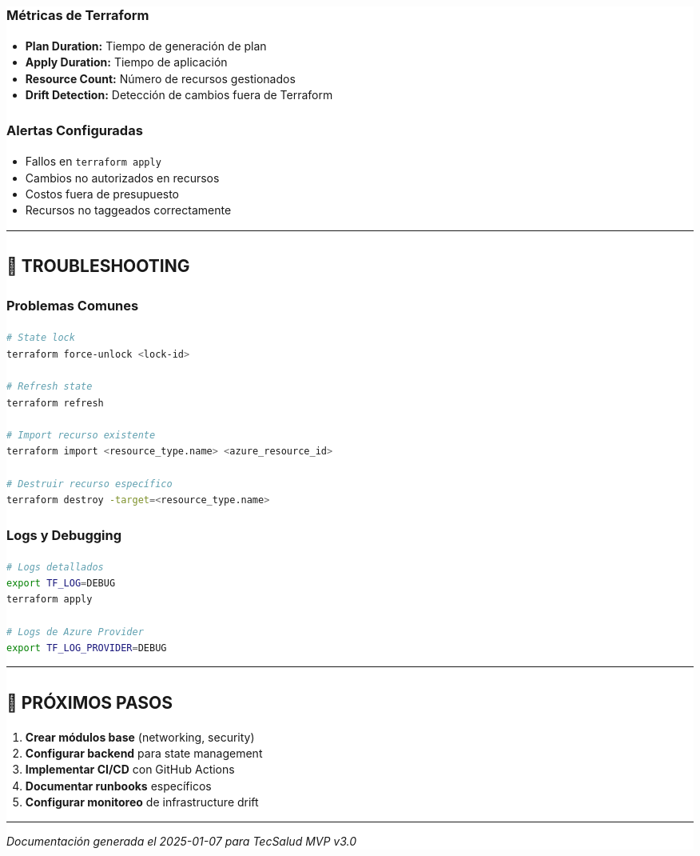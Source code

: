 ### **Métricas de Terraform**
- **Plan Duration:** Tiempo de generación de plan
- **Apply Duration:** Tiempo de aplicación
- **Resource Count:** Número de recursos gestionados
- **Drift Detection:** Detección de cambios fuera de Terraform

### **Alertas Configuradas**
- Fallos en `terraform apply`
- Cambios no autorizados en recursos
- Costos fuera de presupuesto
- Recursos no taggeados correctamente

---

## 🚨 TROUBLESHOOTING

### **Problemas Comunes**
```bash
# State lock
terraform force-unlock <lock-id>

# Refresh state
terraform refresh

# Import recurso existente
terraform import <resource_type.name> <azure_resource_id>

# Destruir recurso específico
terraform destroy -target=<resource_type.name>
```

### **Logs y Debugging**
```bash
# Logs detallados
export TF_LOG=DEBUG
terraform apply

# Logs de Azure Provider
export TF_LOG_PROVIDER=DEBUG
```

---

## 🔧 PRÓXIMOS PASOS

1. **Crear módulos base** (networking, security)
2. **Configurar backend** para state management
3. **Implementar CI/CD** con GitHub Actions
4. **Documentar runbooks** específicos
5. **Configurar monitoreo** de infrastructure drift

---

*Documentación generada el 2025-01-07 para TecSalud MVP v3.0* 